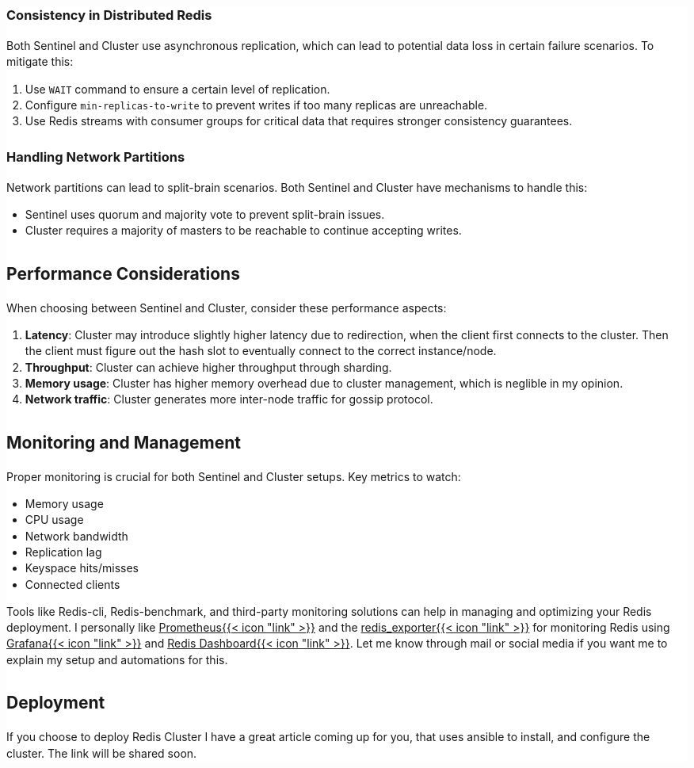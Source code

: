 ### Consistency in Distributed Redis

Both Sentinel and Cluster use asynchronous replication, which can lead to potential data loss in certain failure scenarios. To mitigate this:

1. Use `WAIT` command to ensure a certain level of replication.
2. Configure `min-replicas-to-write` to prevent writes if too many replicas are unreachable.
3. Use Redis streams with consumer groups for critical data that requires stronger consistency guarantees.

### Handling Network Partitions

Network partitions can lead to split-brain scenarios. Both Sentinel and Cluster have mechanisms to handle this:

- Sentinel uses quorum and majority vote to prevent split-brain issues.
- Cluster requires a majority of masters to be reachable to continue accepting writes.

## Performance Considerations

When choosing between Sentinel and Cluster, consider these performance aspects:

1. **Latency**: Cluster may introduce slightly higher latency due to redirection, when the client first connects to the cluster. Then the client must figure out the hash slot to eventually connect to the correct instance/node.
2. **Throughput**: Cluster can achieve higher throughput through sharding.
3. **Memory usage**: Cluster has higher memory overhead due to cluster management, which is neglible in my opinion.
4. **Network traffic**: Cluster generates more inter-node traffic for gossip protocol.

## Monitoring and Management

Proper monitoring is crucial for both Sentinel and Cluster setups. Key metrics to watch:

- Memory usage
- CPU usage
- Network bandwidth
- Replication lag
- Keyspace hits/misses
- Connected clients

Tools like Redis-cli, Redis-benchmark, and third-party monitoring solutions can help in managing and optimizing your Redis deployment.
I personally like [Prometheus{{< icon "link" >}}](https://prometheus.io/) and the [redis_exporter{{< icon "link" >}}](https://github.com/oliver006/redis_exporter) for monitoring Redis using [Grafana{{< icon "link" >}}](https://grafana.com/) and [Redis Dashboard{{< icon "link" >}}](https://grafana.com/grafana/dashboards/763-redis-dashboard-for-prometheus-redis-exporter-1-x/). Let me know through mail or social media if you want me to explain my setup and automations for this.

## Deployment

If you choose to deploy Redis Cluster I have a great article coming up for you, that uses ansible to install, and configure the cluster. The link will be shared soon.
